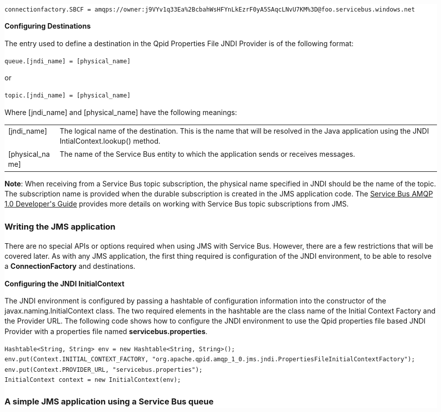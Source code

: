 	connectionfactory.SBCF = amqps://owner:j9VYv1q33Ea%2BcbahWsHFYnLkEzrF0yA5SAqcLNvU7KM%3D@foo.servicebus.windows.net

<p><strong>Configuring Destinations</strong></p>

The entry used to define a destination in the Qpid Properties File JNDI Provider is of the following format:

	queue.[jndi_name] = [physical_name]
or

	topic.[jndi_name] = [physical_name]

Where [jndi\_name] and [physical\_name] have the following meanings:

<table>
  <tr>
    <td>[jndi_name]</td>
    <td>The logical name of the destination. This is the name that will be resolved in the Java application using the JNDI IntialContext.lookup() method.</td>
  </tr>
  <tr>
    <td>[physical_name]</td>
    <td>The name of the Service Bus entity to which the application sends or receives messages.</td>
  </tr>
</table>

**Note**: When receiving from a Service Bus topic subscription, the physical name specified in JNDI should be the name of the topic. The subscription name is provided when the durable subscription is created in the JMS application code. The [Service Bus AMQP 1.0 Developer's Guide](http://msdn.microsoft.com/library/jj841071.aspx) provides more details on working with Service Bus topic subscriptions from JMS.

### Writing the JMS application

There are no special APIs or options required when using JMS with Service Bus. However, there are a few restrictions that will be covered later. As with any JMS application, the first thing required is configuration of the JNDI environment, to be able to resolve a **ConnectionFactory** and destinations.

<p><strong>Configuring the JNDI InitialContext</strong></p>

The JNDI environment is configured by passing a hashtable of configuration information into the constructor of the javax.naming.InitialContext class. The two required elements in the hashtable are the class name of the Initial Context Factory and the Provider URL. The following code shows how to configure the JNDI environment to use the Qpid properties file based JNDI Provider with a properties file named **servicebus.properties**.

	Hashtable<String, String> env = new Hashtable<String, String>(); 
	env.put(Context.INITIAL_CONTEXT_FACTORY, "org.apache.qpid.amqp_1_0.jms.jndi.PropertiesFileInitialContextFactory"); 
	env.put(Context.PROVIDER_URL, "servicebus.properties"); 
	InitialContext context = new InitialContext(env); 

### A simple JMS application using a Service Bus queue

